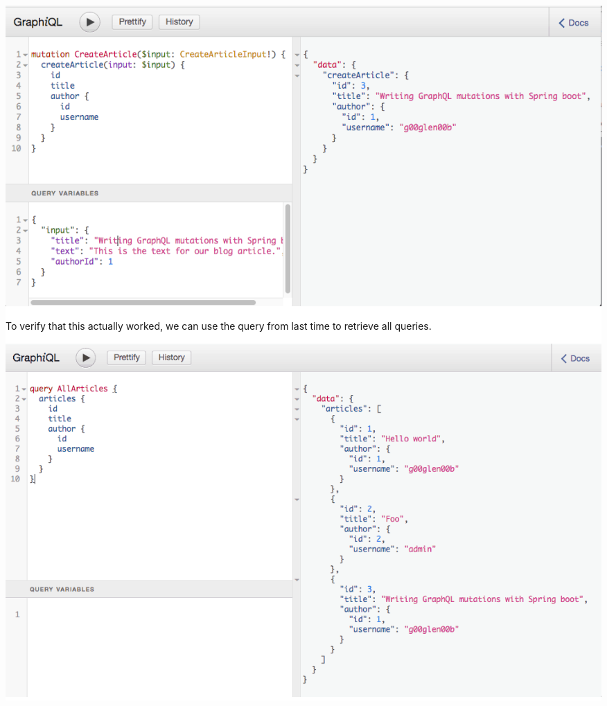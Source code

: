 [![Screenshot of GraphiQL executing a mutation query](images/Screenshot-2018-02-17-15.51.02.png)](https://wordpress.g00glen00b.be/wp-content/uploads/2018/02/Screenshot-2018-02-17-15.51.02.png)

To verify that this actually worked, we can use the query from last time to retrieve all queries.

[![Screenshot of GraphiQL executing a query to retrieve all articles](images/Screenshot-2018-02-17-15.52.49.png)](https://wordpress.g00glen00b.be/wp-content/uploads/2018/02/Screenshot-2018-02-17-15.52.49.png)
